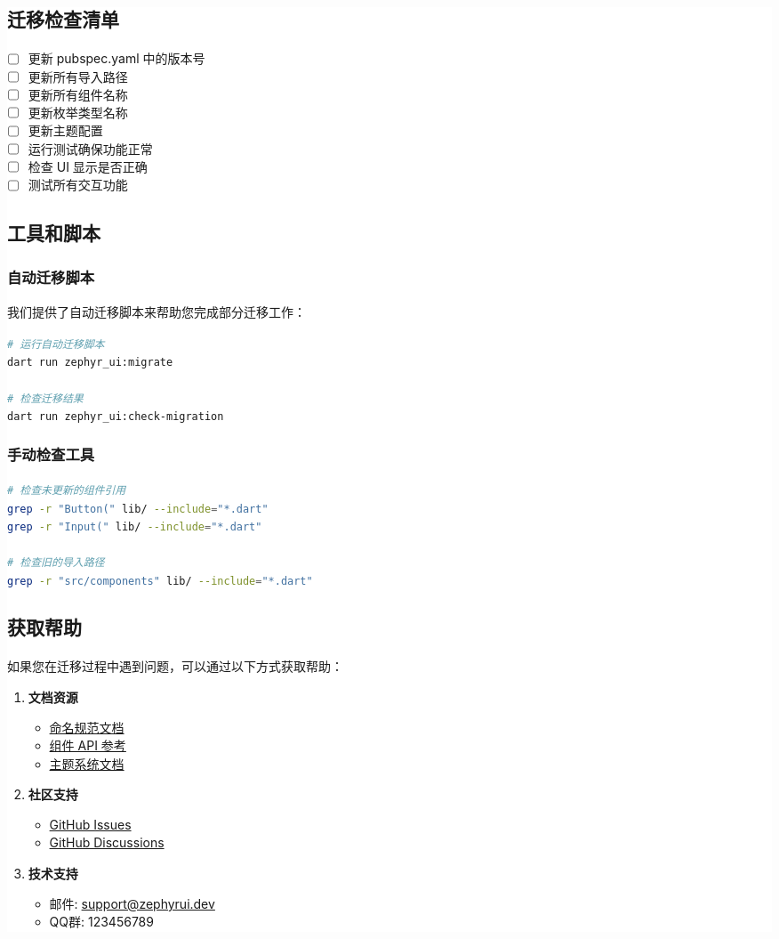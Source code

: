 ## 迁移检查清单

- [ ] 更新 pubspec.yaml 中的版本号
- [ ] 更新所有导入路径
- [ ] 更新所有组件名称
- [ ] 更新枚举类型名称
- [ ] 更新主题配置
- [ ] 运行测试确保功能正常
- [ ] 检查 UI 显示是否正确
- [ ] 测试所有交互功能

## 工具和脚本

### 自动迁移脚本

我们提供了自动迁移脚本来帮助您完成部分迁移工作：

```bash
# 运行自动迁移脚本
dart run zephyr_ui:migrate

# 检查迁移结果
dart run zephyr_ui:check-migration
```

### 手动检查工具

```bash
# 检查未更新的组件引用
grep -r "Button(" lib/ --include="*.dart"
grep -r "Input(" lib/ --include="*.dart"

# 检查旧的导入路径
grep -r "src/components" lib/ --include="*.dart"
```

## 获取帮助

如果您在迁移过程中遇到问题，可以通过以下方式获取帮助：

1. **文档资源**
   - [命名规范文档](naming-conventions.md)
   - [组件 API 参考](../api/components.md)
   - [主题系统文档](theme-system.md)

2. **社区支持**
   - [GitHub Issues](https://github.com/agions/zephyr-ui/issues)
   - [GitHub Discussions](https://github.com/agions/zephyr-ui/discussions)

3. **技术支持**
   - 邮件: support@zephyrui.dev
   - QQ群: 123456789
